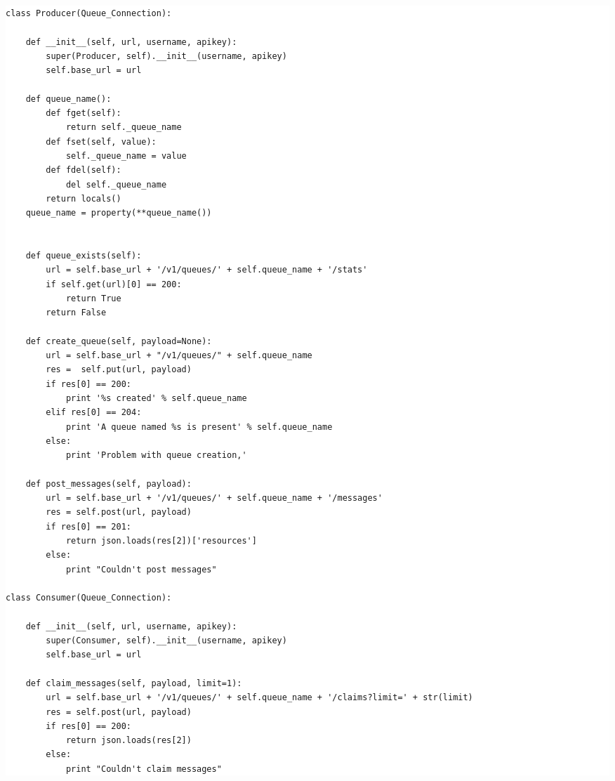 
    class Producer(Queue_Connection):

        def __init__(self, url, username, apikey):
            super(Producer, self).__init__(username, apikey)               
            self.base_url = url

        def queue_name():
            def fget(self):
                return self._queue_name
            def fset(self, value):
                self._queue_name = value
            def fdel(self):
                del self._queue_name
            return locals()
        queue_name = property(**queue_name())


        def queue_exists(self):
            url = self.base_url + '/v1/queues/' + self.queue_name + '/stats'
            if self.get(url)[0] == 200:
                return True
            return False

        def create_queue(self, payload=None):
            url = self.base_url + "/v1/queues/" + self.queue_name
            res =  self.put(url, payload)
            if res[0] == 200:
                print '%s created' % self.queue_name
            elif res[0] == 204:
                print 'A queue named %s is present' % self.queue_name
            else:
                print 'Problem with queue creation,'

        def post_messages(self, payload):
            url = self.base_url + '/v1/queues/' + self.queue_name + '/messages'
            res = self.post(url, payload)
            if res[0] == 201:
                return json.loads(res[2])['resources']
            else:
                print "Couldn't post messages"

    class Consumer(Queue_Connection):

        def __init__(self, url, username, apikey):
            super(Consumer, self).__init__(username, apikey)                
            self.base_url = url

        def claim_messages(self, payload, limit=1):
            url = self.base_url + '/v1/queues/' + self.queue_name + '/claims?limit=' + str(limit)
            res = self.post(url, payload)
            if res[0] == 200:
                return json.loads(res[2])
            else:
                print "Couldn't claim messages"     
